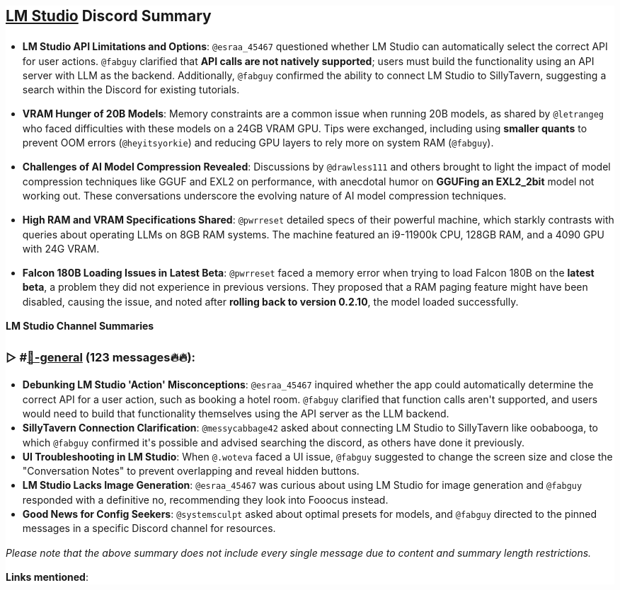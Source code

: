## [LM Studio](https://discord.com/channels/1110598183144399058) Discord Summary

- **LM Studio API Limitations and Options**: `@esraa_45467` questioned whether LM Studio can automatically select the correct API for user actions. `@fabguy` clarified that **API calls are not natively supported**; users must build the functionality using an API server with LLM as the backend. Additionally, `@fabguy` confirmed the ability to connect LM Studio to SillyTavern, suggesting a search within the Discord for existing tutorials.

- **VRAM Hunger of 20B Models**: Memory constraints are a common issue when running 20B models, as shared by `@letrangeg` who faced difficulties with these models on a 24GB VRAM GPU. Tips were exchanged, including using **smaller quants** to prevent OOM errors (`@heyitsyorkie`) and reducing GPU layers to rely more on system RAM (`@fabguy`).

- **Challenges of AI Model Compression Revealed**: Discussions by `@drawless111` and others brought to light the impact of model compression techniques like GGUF and EXL2 on performance, with anecdotal humor on **GGUFing an EXL2_2bit** model not working out. These conversations underscore the evolving nature of AI model compression techniques.

- **High RAM and VRAM Specifications Shared**: `@pwrreset` detailed specs of their powerful machine, which starkly contrasts with queries about operating LLMs on 8GB RAM systems. The machine featured an i9-11900k CPU, 128GB RAM, and a 4090 GPU with 24G VRAM.

- **Falcon 180B Loading Issues in Latest Beta**: `@pwrreset` faced a memory error when trying to load Falcon 180B on the **latest beta**, a problem they did not experience in previous versions. They proposed that a RAM paging feature might have been disabled, causing the issue, and noted after **rolling back to version 0.2.10**, the model loaded successfully.

**LM Studio Channel Summaries**

### ▷ #[💬-general](https://discord.com/channels/1110598183144399058/1110598183144399061/) (123 messages🔥🔥): 
        
- **Debunking LM Studio 'Action' Misconceptions**: `@esraa_45467` inquired whether the app could automatically determine the correct API for a user action, such as booking a hotel room. `@fabguy` clarified that function calls aren't supported, and users would need to build that functionality themselves using the API server as the LLM backend.
- **SillyTavern Connection Clarification**: `@messycabbage42` asked about connecting LM Studio to SillyTavern like oobabooga, to which `@fabguy` confirmed it's possible and advised searching the discord, as others have done it previously.
- **UI Troubleshooting in LM Studio**: When `@.woteva` faced a UI issue, `@fabguy` suggested to change the screen size and close the "Conversation Notes" to prevent overlapping and reveal hidden buttons.
- **LM Studio Lacks Image Generation**: `@esraa_45467` was curious about using LM Studio for image generation and `@fabguy` responded with a definitive no, recommending they look into Fooocus instead.
- **Good News for Config Seekers**: `@systemsculpt` asked about optimal presets for models, and `@fabguy` directed to the pinned messages in a specific Discord channel for resources.

*Please note that the above summary does not include every single message due to content and summary length restrictions.*

**Links mentioned**:
